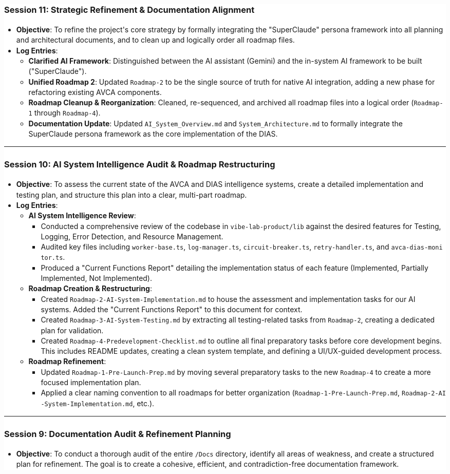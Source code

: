 
### **Session 11: Strategic Refinement & Documentation Alignment**
*   **Objective**: To refine the project's core strategy by formally integrating the "SuperClaude" persona framework into all planning and architectural documents, and to clean up and logically order all roadmap files.
*   **Log Entries**:
    *   **Clarified AI Framework**: Distinguished between the AI assistant (Gemini) and the in-system AI framework to be built ("SuperClaude").
    *   **Unified Roadmap 2**: Updated `Roadmap-2` to be the single source of truth for native AI integration, adding a new phase for refactoring existing AVCA components.
    *   **Roadmap Cleanup & Reorganization**: Cleaned, re-sequenced, and archived all roadmap files into a logical order (`Roadmap-1` through `Roadmap-4`).
    *   **Documentation Update**: Updated `AI_System_Overview.md` and `System_Architecture.md` to formally integrate the SuperClaude persona framework as the core implementation of the DIAS.

---

### **Session 10: AI System Intelligence Audit & Roadmap Restructuring**
*   **Objective**: To assess the current state of the AVCA and DIAS intelligence systems, create a detailed implementation and testing plan, and structure this plan into a clear, multi-part roadmap.
*   **Log Entries**:
    *   **AI System Intelligence Review**:
        *   Conducted a comprehensive review of the codebase in `vibe-lab-product/lib` against the desired features for Testing, Logging, Error Detection, and Resource Management.
        *   Audited key files including `worker-base.ts`, `log-manager.ts`, `circuit-breaker.ts`, `retry-handler.ts`, and `avca-dias-monitor.ts`.
        *   Produced a "Current Functions Report" detailing the implementation status of each feature (Implemented, Partially Implemented, Not Implemented).
    *   **Roadmap Creation & Restructuring**:
        *   Created `Roadmap-2-AI-System-Implementation.md` to house the assessment and implementation tasks for our AI systems. Added the "Current Functions Report" to this document for context.
        *   Created `Roadmap-3-AI-System-Testing.md` by extracting all testing-related tasks from `Roadmap-2`, creating a dedicated plan for validation.
        *   Created `Roadmap-4-Predevelopment-Checklist.md` to outline all final preparatory tasks before core development begins. This includes README updates, creating a clean system template, and defining a UI/UX-guided development process.
    *   **Roadmap Refinement**:
        *   Updated `Roadmap-1-Pre-Launch-Prep.md` by moving several preparatory tasks to the new `Roadmap-4` to create a more focused implementation plan.
        *   Applied a clear naming convention to all roadmaps for better organization (`Roadmap-1-Pre-Launch-Prep.md`, `Roadmap-2-AI-System-Implementation.md`, etc.).

---

### **Session 9: Documentation Audit & Refinement Planning**
*   **Objective**: To conduct a thorough audit of the entire `/Docs` directory, identify all areas of weakness, and create a structured plan for refinement. The goal is to create a cohesive, efficient, and contradiction-free documentation framework.
